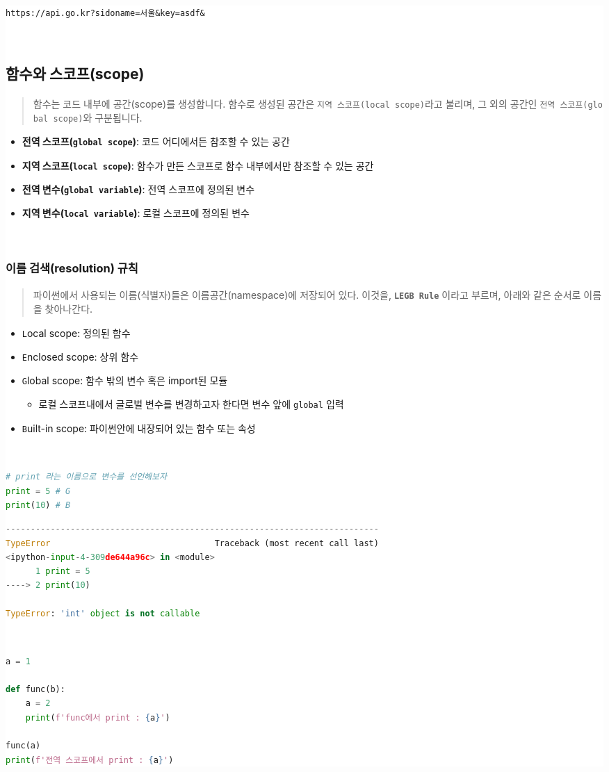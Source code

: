 ```
https://api.go.kr?sidoname=서울&key=asdf&
```

<br>

## 함수와 스코프(scope)

> 함수는 코드 내부에 공간(scope)를 생성합니다. 함수로 생성된 공간은 `지역 스코프(local scope)`라고 불리며, 그 외의 공간인 `전역 스코프(global scope)`와 구분됩니다.



- **전역 스코프(`global scope`)**: 코드 어디에서든 참조할 수 있는 공간
- **지역 스코프(`local scope`)**: 함수가 만든 스코프로 함수 내부에서만 참조할 수 있는 공간

- **전역 변수(`global variable`)**: 전역 스코프에 정의된 변수
- **지역 변수(`local variable`)**: 로컬 스코프에 정의된 변수

<br>

### 이름 검색(resolution) 규칙

> 파이썬에서 사용되는 이름(식별자)들은 이름공간(namespace)에 저장되어 있다. 이것을, **`LEGB Rule`** 이라고 부르며, 아래와 같은 순서로 이름을 찾아나간다.


- `L`ocal scope: 정의된 함수

- `E`nclosed scope: 상위 함수

- `G`lobal scope: 함수 밖의 변수 혹은 import된 모듈
  - 로컬 스코프내에서 글로벌 변수를 변경하고자 한다면 변수 앞에 `global` 입력

- `B`uilt-in scope: 파이썬안에 내장되어 있는 함수 또는 속성

<br>

```python
# print 라는 이름으로 변수를 선언해보자
print = 5 # G
print(10) # B
```

```python
---------------------------------------------------------------------------
TypeError                                 Traceback (most recent call last)
<ipython-input-4-309de644a96c> in <module>
      1 print = 5
----> 2 print(10)

TypeError: 'int' object is not callable
```

<br>

```python
a = 1

def func(b):
    a = 2
    print(f'func에서 print : {a}')
    
func(a)    
print(f'전역 스코프에서 print : {a}')
```

